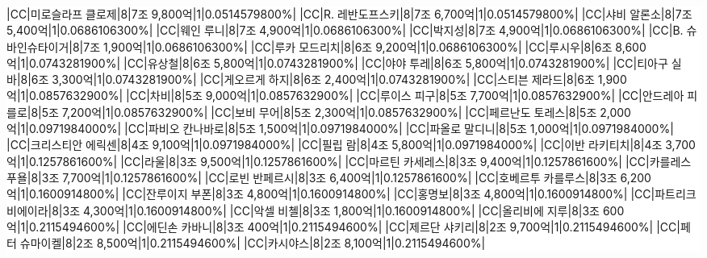 |CC|미로슬라프 클로제|8|7조 9,800억|1|0.0514579800%|
|CC|R. 레반도프스키|8|7조 6,700억|1|0.0514579800%|
|CC|샤비 알론소|8|7조 5,400억|1|0.0686106300%|
|CC|웨인 루니|8|7조 4,900억|1|0.0686106300%|
|CC|박지성|8|7조 4,900억|1|0.0686106300%|
|CC|B. 슈바인슈타이거|8|7조 1,900억|1|0.0686106300%|
|CC|루카 모드리치|8|6조 9,200억|1|0.0686106300%|
|CC|루시우|8|6조 8,600억|1|0.0743281900%|
|CC|유상철|8|6조 5,800억|1|0.0743281900%|
|CC|야야 투레|8|6조 5,800억|1|0.0743281900%|
|CC|티아구 실바|8|6조 3,300억|1|0.0743281900%|
|CC|게오르게 하지|8|6조 2,400억|1|0.0743281900%|
|CC|스티븐 제라드|8|6조 1,900억|1|0.0857632900%|
|CC|차비|8|5조 9,000억|1|0.0857632900%|
|CC|루이스 피구|8|5조 7,700억|1|0.0857632900%|
|CC|안드레아 피를로|8|5조 7,200억|1|0.0857632900%|
|CC|보비 무어|8|5조 2,300억|1|0.0857632900%|
|CC|페르난도 토레스|8|5조 2,000억|1|0.0971984000%|
|CC|파비오 칸나바로|8|5조 1,500억|1|0.0971984000%|
|CC|파올로 말디니|8|5조 1,000억|1|0.0971984000%|
|CC|크리스티안 에릭센|8|4조 9,100억|1|0.0971984000%|
|CC|필립 람|8|4조 5,800억|1|0.0971984000%|
|CC|이반 라키티치|8|4조 3,700억|1|0.1257861600%|
|CC|라울|8|3조 9,500억|1|0.1257861600%|
|CC|마르틴 카세레스|8|3조 9,400억|1|0.1257861600%|
|CC|카를레스 푸욜|8|3조 7,700억|1|0.1257861600%|
|CC|로빈 반페르시|8|3조 6,400억|1|0.1257861600%|
|CC|호베르투 카를루스|8|3조 6,200억|1|0.1600914800%|
|CC|잔루이지 부폰|8|3조 4,800억|1|0.1600914800%|
|CC|홍명보|8|3조 4,800억|1|0.1600914800%|
|CC|파트리크 비에이라|8|3조 4,300억|1|0.1600914800%|
|CC|악셀 비첼|8|3조 1,800억|1|0.1600914800%|
|CC|올리비에 지루|8|3조 600억|1|0.2115494600%|
|CC|에딘손 카바니|8|3조 400억|1|0.2115494600%|
|CC|제르단 샤키리|8|2조 9,700억|1|0.2115494600%|
|CC|페터 슈마이켈|8|2조 8,500억|1|0.2115494600%|
|CC|카시야스|8|2조 8,100억|1|0.2115494600%|